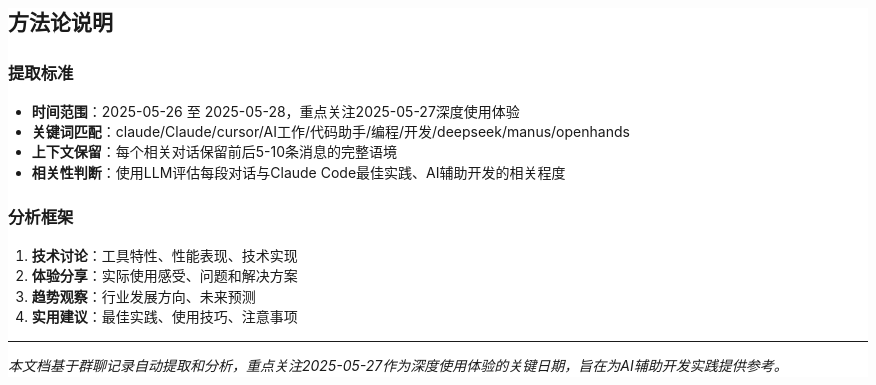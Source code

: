 ## 方法论说明

### 提取标准
- **时间范围**：2025-05-26 至 2025-05-28，重点关注2025-05-27深度使用体验
- **关键词匹配**：claude/Claude/cursor/AI工作/代码助手/编程/开发/deepseek/manus/openhands
- **上下文保留**：每个相关对话保留前后5-10条消息的完整语境
- **相关性判断**：使用LLM评估每段对话与Claude Code最佳实践、AI辅助开发的相关程度

### 分析框架
1. **技术讨论**：工具特性、性能表现、技术实现
2. **体验分享**：实际使用感受、问题和解决方案
3. **趋势观察**：行业发展方向、未来预测
4. **实用建议**：最佳实践、使用技巧、注意事项

---

*本文档基于群聊记录自动提取和分析，重点关注2025-05-27作为深度使用体验的关键日期，旨在为AI辅助开发实践提供参考。*